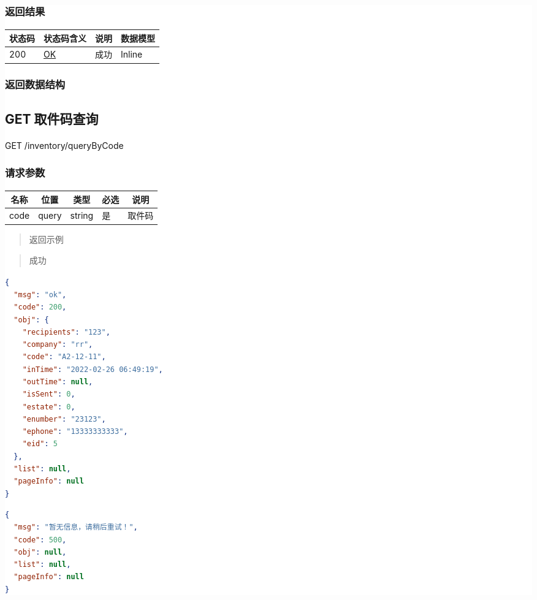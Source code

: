 ### 返回结果

|状态码|状态码含义|说明|数据模型|
|---|---|---|---|
|200|[OK](https://tools.ietf.org/html/rfc7231#section-6.3.1)|成功|Inline|

### 返回数据结构

## GET 取件码查询

GET /inventory/queryByCode

### 请求参数

|名称|位置|类型|必选|说明|
|---|---|---|---|---|
|code|query|string| 是 |取件码|

> 返回示例

> 成功

```json
{
  "msg": "ok",
  "code": 200,
  "obj": {
    "recipients": "123",
    "company": "rr",
    "code": "A2-12-11",
    "inTime": "2022-02-26 06:49:19",
    "outTime": null,
    "isSent": 0,
    "estate": 0,
    "enumber": "23123",
    "ephone": "13333333333",
    "eid": 5
  },
  "list": null,
  "pageInfo": null
}
```

```json
{
  "msg": "暂无信息，请稍后重试！",
  "code": 500,
  "obj": null,
  "list": null,
  "pageInfo": null
}
```
